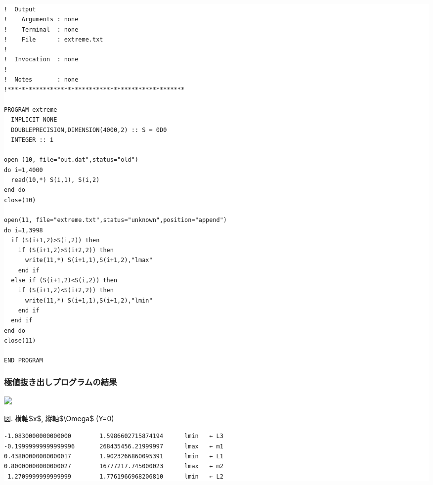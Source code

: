 ``` Fortran
!  Output
!    Arguments : none
!    Terminal  : none
!    File      : extreme.txt
!
!  Invocation  : none
!
!  Notes       : none
!**************************************************

PROGRAM extreme
  IMPLICIT NONE
  DOUBLEPRECISION,DIMENSION(4000,2) :: S = 0D0
  INTEGER :: i

open (10, file="out.dat",status="old")
do i=1,4000
  read(10,*) S(i,1), S(i,2)
end do
close(10)

open(11, file="extreme.txt",status="unknown",position="append")
do i=1,3998
  if (S(i+1,2)>S(i,2)) then
    if (S(i+1,2)>S(i+2,2)) then
      write(11,*) S(i+1,1),S(i+1,2),"lmax"
    end if
  else if (S(i+1,2)<S(i,2)) then
    if (S(i+1,2)<S(i+2,2)) then
      write(11,*) S(i+1,1),S(i+1,2),"lmin"
    end if
  end if
end do
close(11)

END PROGRAM
```

### 極値抜き出しプログラムの結果

<img src="./RTB2/1d.jpg" width="100%">
<p class="text-center"> 図. 横軸$x$, 縦軸$\Omega$ (Y=0)</p>

``` text
-1.0830000000000000        1.5986602715874194      lmin   ← L3
-0.19999999999999996       268435456.21999997      lmax   ← m1
0.43800000000000017        1.9023266860095391      lmin   ← L1
0.80000000000000027        16777217.745000023      lmax   ← m2
 1.2709999999999999        1.7761966968206810      lmin   ← L2
```
